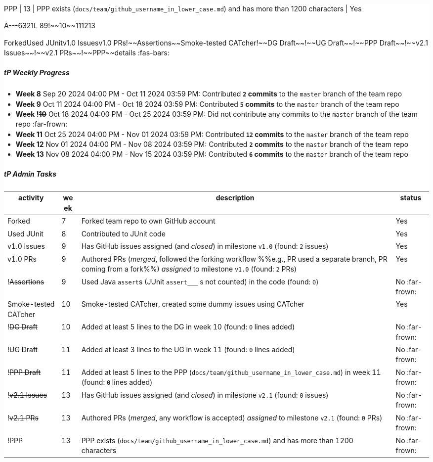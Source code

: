 <span class="badge bg-success me-1">PPP</span> | 13 | PPP exists (`docs/team/github_username_in_lower_case.md`) and has more than 1200 characters | Yes
</panel></markdown></td>
</tr>
<tr>
<td><markdown>A---6321L</markdown></td>
<td><markdown><span class="badge bg-success me-1">8</span><span class="badge bg-success me-1">9</span><span class="badge bg-danger me-1">!~~10~~</span><span class="badge bg-success me-1">11</span><span class="badge bg-success me-1">12</span><span class="badge bg-success me-1">13</span></markdown></td>
<td><markdown><panel type="seamless">
<p slot="header" class="card-title"><md><span class="badge bg-success me-1">Forked</span><span class="badge bg-success me-1">Used JUnit</span><span class="badge bg-info me-1">v1.0 Issues</span><span class="badge bg-info me-1">v1.0 PRs</span><span class="badge bg-danger me-1">!~~Assertions~~</span><span class="badge bg-success me-1">Smoke-tested CATcher</span><span class="badge bg-danger me-1">!~~DG Draft~~</span><span class="badge bg-danger me-1">!~~UG Draft~~</span><span class="badge bg-danger me-1">!~~PPP Draft~~</span><span class="badge bg-secondary me-1">!~~v2.1 Issues~~</span><span class="badge bg-secondary me-1">!~~v2.1 PRs~~</span><span class="badge bg-dark me-1">!~~PPP~~</span><span class="badge bg-light text-primary me-1">details :fas-bars:</span></md></p>

##### tP Weekly Progress

<div class="indented">

* **Week <span class="badge bg-success me-1">8</span>** Sep 20 2024 04:00 PM - Oct 11 2024 03:59 PM: Contributed **`2` commits** to the `master` branch of the team repo
* **Week <span class="badge bg-success me-1">9</span>** Oct 11 2024 04:00 PM - Oct 18 2024 03:59 PM: Contributed **`5` commits** to the `master` branch of the team repo
* **Week <span class="badge bg-danger me-1">!~~10~~</span>** Oct 18 2024 04:00 PM - Oct 25 2024 03:59 PM: Did not contribute any commits to the `master` branch of the team repo :far-frown:
* **Week <span class="badge bg-success me-1">11</span>** Oct 25 2024 04:00 PM - Nov 01 2024 03:59 PM: Contributed **`12` commits** to the `master` branch of the team repo
* **Week <span class="badge bg-success me-1">12</span>** Nov 01 2024 04:00 PM - Nov 08 2024 03:59 PM: Contributed **`2` commits** to the `master` branch of the team repo
* **Week <span class="badge bg-success me-1">13</span>** Nov 08 2024 04:00 PM - Nov 15 2024 03:59 PM: Contributed **`6` commits** to the `master` branch of the team repo
</div>
    
##### tP Admin Tasks
activity | week | description | status
---------|------|-------------|-------
<span class="badge bg-success me-1">Forked</span> | 7 | Forked team repo to own GitHub account | Yes
<span class="badge bg-success me-1">Used JUnit</span> | 8 | Contributed to JUnit code | Yes
<span class="badge bg-info me-1">v1.0 Issues</span> | 9 | Has GitHub issues assigned (and _closed_) in milestone `v1.0` (found: `2` issues) | Yes
<span class="badge bg-info me-1">v1.0 PRs</span> | 9 | Authored PRs (_merged_, followed the forking workflow %%e.g., PR used a separate branch, PR coming from a fork%%) _assigned_ to milestone `v1.0` (found: `2` PRs) | Yes
<span class="badge bg-danger me-1">!~~Assertions~~</span> | 9 | Used Java `assert`s (JUnit `assert___` s not counted) in the code (found: `0`) | No :far-frown:
<span class="badge bg-success me-1">Smoke-tested CATcher</span> | 10 | Smoke-tested CATcher, created some dummy issues using CATcher | Yes
<span class="badge bg-danger me-1">!~~DG Draft~~</span> | 10 | Added at least 5 lines to the DG in week 10 (found: `0` lines added) | No :far-frown:
<span class="badge bg-danger me-1">!~~UG Draft~~</span> | 11 | Added at least 3 lines to the UG in week 11 (found: `0` lines added) | No :far-frown:
<span class="badge bg-danger me-1">!~~PPP Draft~~</span> | 11 | Added at least 5 lines to the PPP (`docs/team/github_username_in_lower_case.md`) in week 11 (found: `0` lines added) | No :far-frown:
<span class="badge bg-secondary me-1">!~~v2.1 Issues~~</span> | 13 | Has GitHub issues assigned (and _closed_) in milestone `v2.1` (found: `0` issues) | No :far-frown:
<span class="badge bg-secondary me-1">!~~v2.1 PRs~~</span> | 13 | Authored PRs (_merged_, any workflow is accepted) _assigned_ to milestone `v2.1` (found: `0` PRs) | No :far-frown:
<span class="badge bg-dark me-1">!~~PPP~~</span> | 13 | PPP exists (`docs/team/github_username_in_lower_case.md`) and has more than 1200 characters | No :far-frown:
